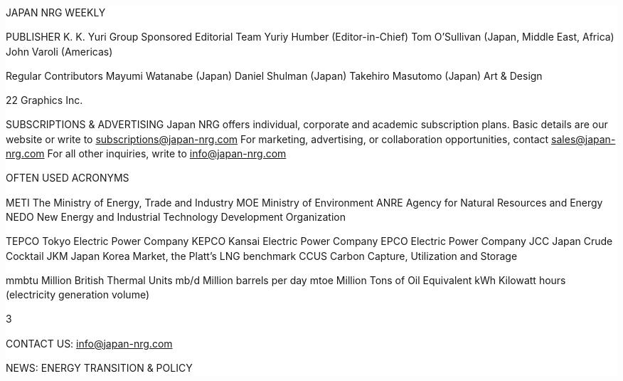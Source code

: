 JAPAN     NRG    WEEKLY



PUBLISHER
K. K. Yuri Group                                        Sponsored
Editorial Team
Yuriy Humber   (Editor-in-Chief)
Tom O’Sullivan (Japan, Middle East, Africa)
John Varoli    (Americas)

Regular Contributors
Mayumi Watanabe (Japan)
Daniel Shulman (Japan)
Takehiro Masutomo (Japan)
Art & Design

22 Graphics Inc.


SUBSCRIPTIONS & ADVERTISING
Japan NRG offers individual, corporate and academic subscription plans. Basic details are our website or
write to subscriptions@japan-nrg.com
For marketing, advertising, or collaboration opportunities, contact sales@japan-nrg.com
For all other inquiries, write to info@japan-nrg.com



OFTEN USED ACRONYMS


METI        The Ministry of Energy, Trade and Industry
MOE         Ministry of Environment
ANRE        Agency for Natural Resources and Energy
NEDO        New Energy and Industrial Technology Development Organization

TEPCO       Tokyo Electric Power Company
KEPCO       Kansai Electric Power Company
EPCO        Electric Power Company
JCC         Japan Crude Cocktail
JKM         Japan Korea Market, the Platt’s LNG benchmark
CCUS        Carbon Capture, Utilization and Storage

mmbtu       Million British Thermal Units
mb/d        Million barrels per day
mtoe        Million Tons of Oil Equivalent
kWh         Kilowatt hours (electricity generation volume)






3


CONTACT  US: info@japan-nrg.com

NEWS:     ENERGY       TRANSITION         &  POLICY


